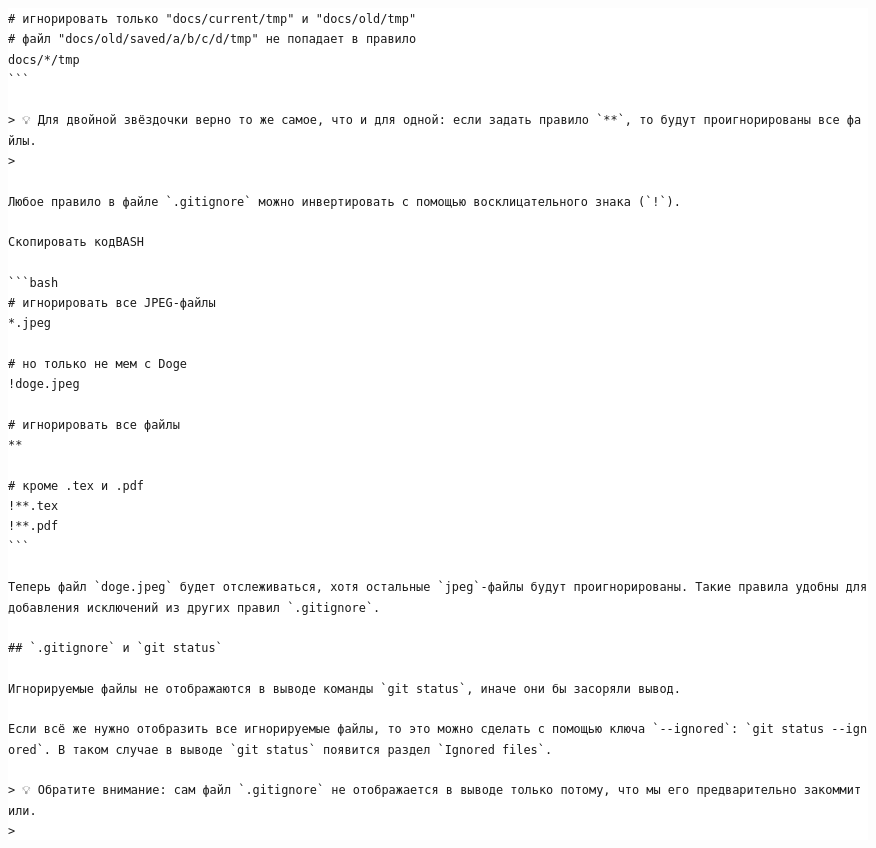     # игнорировать только "docs/current/tmp" и "docs/old/tmp"
    # файл "docs/old/saved/a/b/c/d/tmp" не попадает в правило
    docs/*/tmp
    ```
    
    > 💡 Для двойной звёздочки верно то же самое, что и для одной: если задать правило `**`, то будут проигнорированы все файлы.
    > 
    
    Любое правило в файле `.gitignore` можно инвертировать с помощью восклицательного знака (`!`).
    
    Скопировать кодBASH
    
    ```bash
    # игнорировать все JPEG-файлы
    *.jpeg
    
    # но только не мем с Doge
    !doge.jpeg
    
    # игнорировать все файлы
    **
    
    # кроме .tex и .pdf
    !**.tex
    !**.pdf
    ```
    
    Теперь файл `doge.jpeg` будет отслеживаться, хотя остальные `jpeg`-файлы будут проигнорированы. Такие правила удобны для добавления исключений из других правил `.gitignore`.
    
    ## `.gitignore` и `git status`
    
    Игнорируемые файлы не отображаются в выводе команды `git status`, иначе они бы засоряли вывод.
    
    Если всё же нужно отобразить все игнорируемые файлы, то это можно сделать с помощью ключа `--ignored`: `git status --ignored`. В таком случае в выводе `git status` появится раздел `Ignored files`.
    
    > 💡 Обратите внимание: сам файл `.gitignore` не отображается в выводе только потому, что мы его предварительно закоммитили.
    >
